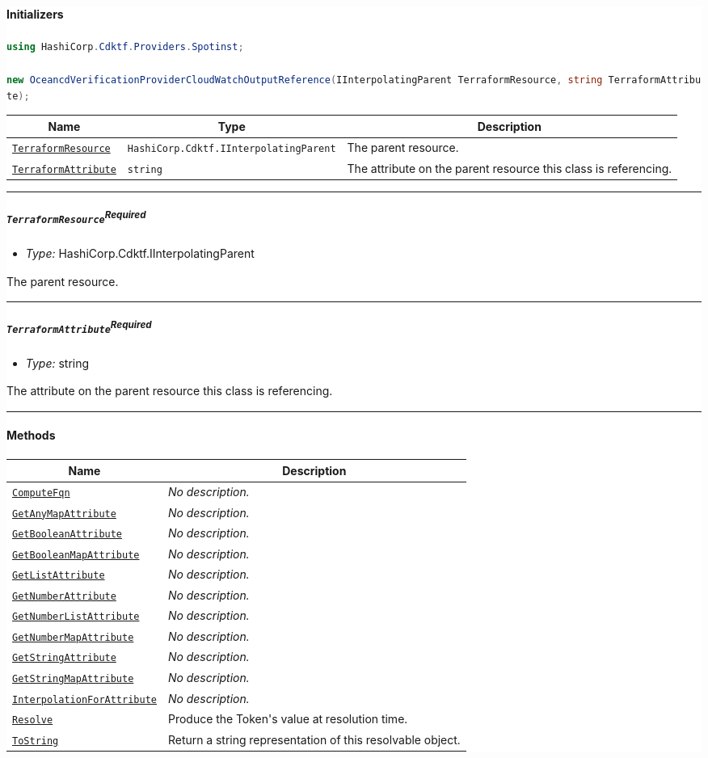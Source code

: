 #### Initializers <a name="Initializers" id="@cdktf/provider-spotinst.oceancdVerificationProvider.OceancdVerificationProviderCloudWatchOutputReference.Initializer"></a>

```csharp
using HashiCorp.Cdktf.Providers.Spotinst;

new OceancdVerificationProviderCloudWatchOutputReference(IInterpolatingParent TerraformResource, string TerraformAttribute);
```

| **Name** | **Type** | **Description** |
| --- | --- | --- |
| <code><a href="#@cdktf/provider-spotinst.oceancdVerificationProvider.OceancdVerificationProviderCloudWatchOutputReference.Initializer.parameter.terraformResource">TerraformResource</a></code> | <code>HashiCorp.Cdktf.IInterpolatingParent</code> | The parent resource. |
| <code><a href="#@cdktf/provider-spotinst.oceancdVerificationProvider.OceancdVerificationProviderCloudWatchOutputReference.Initializer.parameter.terraformAttribute">TerraformAttribute</a></code> | <code>string</code> | The attribute on the parent resource this class is referencing. |

---

##### `TerraformResource`<sup>Required</sup> <a name="TerraformResource" id="@cdktf/provider-spotinst.oceancdVerificationProvider.OceancdVerificationProviderCloudWatchOutputReference.Initializer.parameter.terraformResource"></a>

- *Type:* HashiCorp.Cdktf.IInterpolatingParent

The parent resource.

---

##### `TerraformAttribute`<sup>Required</sup> <a name="TerraformAttribute" id="@cdktf/provider-spotinst.oceancdVerificationProvider.OceancdVerificationProviderCloudWatchOutputReference.Initializer.parameter.terraformAttribute"></a>

- *Type:* string

The attribute on the parent resource this class is referencing.

---

#### Methods <a name="Methods" id="Methods"></a>

| **Name** | **Description** |
| --- | --- |
| <code><a href="#@cdktf/provider-spotinst.oceancdVerificationProvider.OceancdVerificationProviderCloudWatchOutputReference.computeFqn">ComputeFqn</a></code> | *No description.* |
| <code><a href="#@cdktf/provider-spotinst.oceancdVerificationProvider.OceancdVerificationProviderCloudWatchOutputReference.getAnyMapAttribute">GetAnyMapAttribute</a></code> | *No description.* |
| <code><a href="#@cdktf/provider-spotinst.oceancdVerificationProvider.OceancdVerificationProviderCloudWatchOutputReference.getBooleanAttribute">GetBooleanAttribute</a></code> | *No description.* |
| <code><a href="#@cdktf/provider-spotinst.oceancdVerificationProvider.OceancdVerificationProviderCloudWatchOutputReference.getBooleanMapAttribute">GetBooleanMapAttribute</a></code> | *No description.* |
| <code><a href="#@cdktf/provider-spotinst.oceancdVerificationProvider.OceancdVerificationProviderCloudWatchOutputReference.getListAttribute">GetListAttribute</a></code> | *No description.* |
| <code><a href="#@cdktf/provider-spotinst.oceancdVerificationProvider.OceancdVerificationProviderCloudWatchOutputReference.getNumberAttribute">GetNumberAttribute</a></code> | *No description.* |
| <code><a href="#@cdktf/provider-spotinst.oceancdVerificationProvider.OceancdVerificationProviderCloudWatchOutputReference.getNumberListAttribute">GetNumberListAttribute</a></code> | *No description.* |
| <code><a href="#@cdktf/provider-spotinst.oceancdVerificationProvider.OceancdVerificationProviderCloudWatchOutputReference.getNumberMapAttribute">GetNumberMapAttribute</a></code> | *No description.* |
| <code><a href="#@cdktf/provider-spotinst.oceancdVerificationProvider.OceancdVerificationProviderCloudWatchOutputReference.getStringAttribute">GetStringAttribute</a></code> | *No description.* |
| <code><a href="#@cdktf/provider-spotinst.oceancdVerificationProvider.OceancdVerificationProviderCloudWatchOutputReference.getStringMapAttribute">GetStringMapAttribute</a></code> | *No description.* |
| <code><a href="#@cdktf/provider-spotinst.oceancdVerificationProvider.OceancdVerificationProviderCloudWatchOutputReference.interpolationForAttribute">InterpolationForAttribute</a></code> | *No description.* |
| <code><a href="#@cdktf/provider-spotinst.oceancdVerificationProvider.OceancdVerificationProviderCloudWatchOutputReference.resolve">Resolve</a></code> | Produce the Token's value at resolution time. |
| <code><a href="#@cdktf/provider-spotinst.oceancdVerificationProvider.OceancdVerificationProviderCloudWatchOutputReference.toString">ToString</a></code> | Return a string representation of this resolvable object. |
